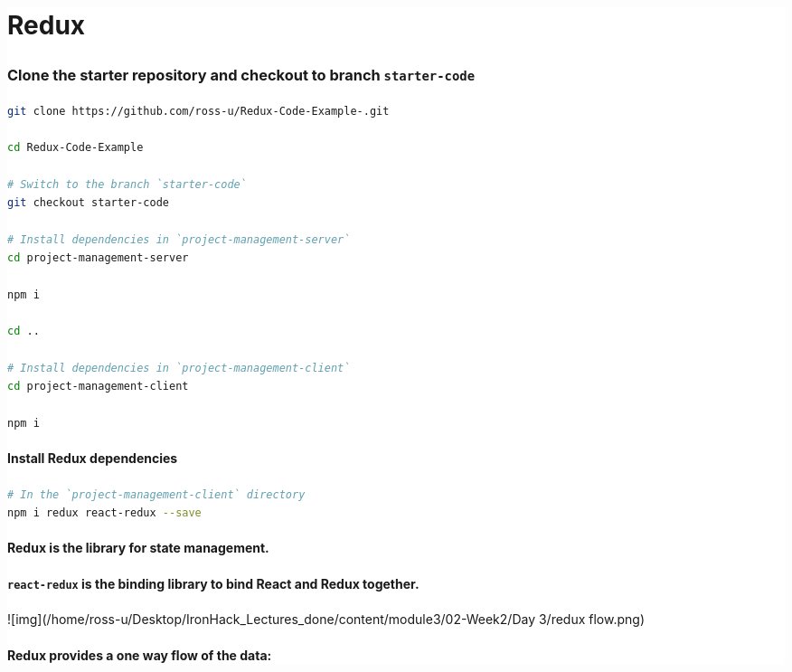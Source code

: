 # Redux





### Clone the starter repository and checkout to branch `starter-code`



```bash
git clone https://github.com/ross-u/Redux-Code-Example-.git

cd Redux-Code-Example

# Switch to the branch `starter-code`
git checkout starter-code

# Install dependencies in `project-management-server`
cd project-management-server

npm i

cd ..

# Install dependencies in `project-management-client`
cd project-management-client

npm i
```





#### Install Redux dependencies

```bash
# In the `project-management-client` directory
npm i redux react-redux --save
```







#### Redux is the library for state management.

#### `react-redux` is the binding library to bind React and Redux together.



![img](/home/ross-u/Desktop/IronHack_Lectures_done/content/module3/02-Week2/Day 3/redux flow.png)

#### Redux provides a one way flow of the data:
